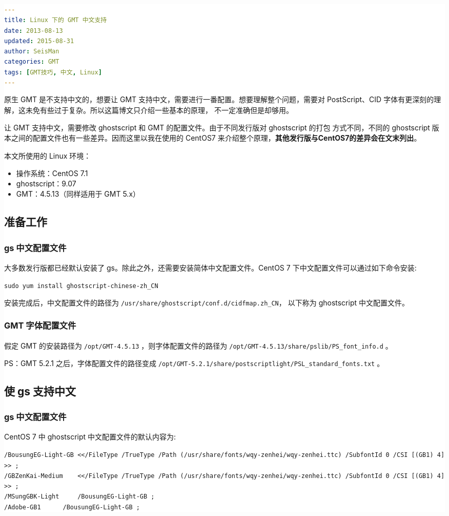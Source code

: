 ```yaml
---
title: Linux 下的 GMT 中文支持
date: 2013-08-13
updated: 2015-08-31
author: SeisMan
categories: GMT
tags: [GMT技巧, 中文, Linux]
---
```


原生 GMT 是不支持中文的，想要让 GMT 支持中文，需要进行一番配置。想要理解整个问题，需要对
PostScript、CID 字体有更深刻的理解，这未免有些过于复杂。所以这篇博文只介绍一些基本的原理，
不一定准确但是却够用。

让 GMT 支持中文，需要修改 ghostscript 和 GMT 的配置文件。由于不同发行版对 ghostscript 的打包
方式不同，不同的 ghostscript 版本之间的配置文件也有一些差异。因而这里以我在使用的 CentOS7
来介绍整个原理，**其他发行版与CentOS7的差异会在文末列出**。



本文所使用的 Linux 环境：

-   操作系统：CentOS 7.1
-   ghostscript：9.07
-   GMT：4.5.13（同样适用于 GMT 5.x）

## 准备工作

### gs 中文配置文件

大多数发行版都已经默认安装了 gs。除此之外，还需要安装简体中文配置文件。CentOS
7 下中文配置文件可以通过如下命令安装:

    sudo yum install ghostscript-chinese-zh_CN

安装完成后，中文配置文件的路径为 `/usr/share/ghostscript/conf.d/cidfmap.zh_CN`，
以下称为 ghostscript 中文配置文件。

### GMT 字体配置文件

假定 GMT 的安装路径为 `/opt/GMT-4.5.13` ，则字体配置文件的路径为 `/opt/GMT-4.5.13/share/pslib/PS_font_info.d` 。

PS：GMT 5.2.1 之后，字体配置文件的路径变成 `/opt/GMT-5.2.1/share/postscriptlight/PSL_standard_fonts.txt` 。

## 使 gs 支持中文

### gs 中文配置文件

CentOS 7 中 ghostscript 中文配置文件的默认内容为:

    /BousungEG-Light-GB <</FileType /TrueType /Path (/usr/share/fonts/wqy-zenhei/wqy-zenhei.ttc) /SubfontId 0 /CSI [(GB1) 4] >> ;
    /GBZenKai-Medium    <</FileType /TrueType /Path (/usr/share/fonts/wqy-zenhei/wqy-zenhei.ttc) /SubfontId 0 /CSI [(GB1) 4] >> ;
    /MSungGBK-Light     /BousungEG-Light-GB ;
    /Adobe-GB1      /BousungEG-Light-GB ;
